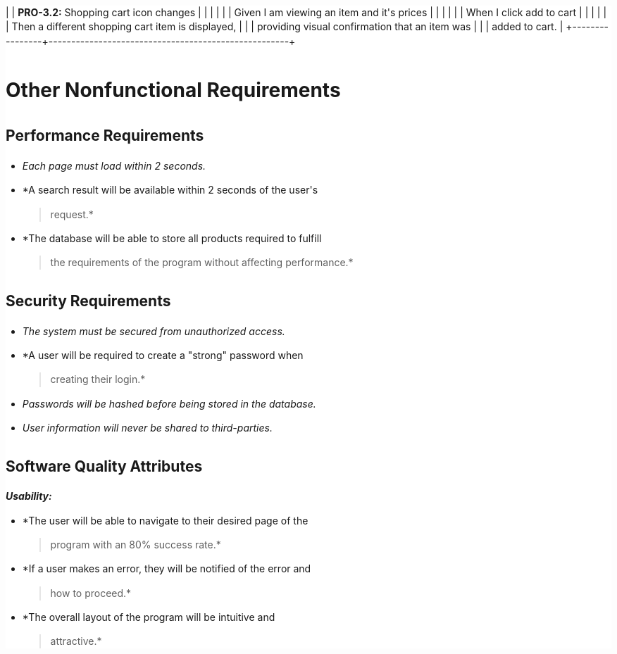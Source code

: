 |                | **PRO-3.2:** Shopping cart icon changes             |
|                |                                                     |
|                | Given I am viewing an item and it\'s prices         |
|                |                                                     |
|                | When I click add to cart                            |
|                |                                                     |
|                | Then a different shopping cart item is displayed,   |
|                | providing visual confirmation that an item was      |
|                | added to cart.                                      |
+----------------+-----------------------------------------------------+

# **Other Nonfunctional Requirements**

## **Performance Requirements**

-   *Each page must load within 2 seconds.*

-   *A search result will be available within 2 seconds of the user\'s
    > request.*

-   *The database will be able to store all products required to fulfill
    > the requirements of the program without affecting performance.*

## **Security Requirements**

-   *The system must be secured from unauthorized access.*

-   *A user will be required to create a \"strong\" password when
    > creating their login.*

-   *Passwords will be hashed before being stored in the database.*

-   *User information will never be shared to third-parties.*

## **Software Quality Attributes**

***Usability:***

-   *The user will be able to navigate to their desired page of the
    > program with an 80% success rate.*

-   *If a user makes an error, they will be notified of the error and
    > how to proceed.*

-   *The overall layout of the program will be intuitive and
    > attractive.*
